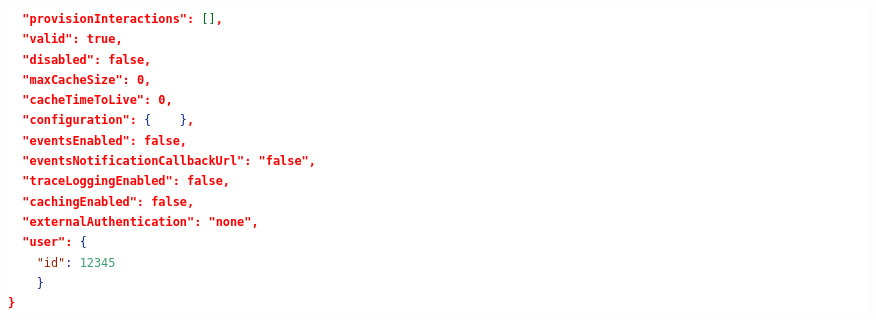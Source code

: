 ```json
  "provisionInteractions": [],
  "valid": true,
  "disabled": false,
  "maxCacheSize": 0,
  "cacheTimeToLive": 0,
  "configuration": {    },
  "eventsEnabled": false,
  "eventsNotificationCallbackUrl": "false",
  "traceLoggingEnabled": false,
  "cachingEnabled": false,
  "externalAuthentication": "none",
  "user": {
    "id": 12345
    }
}
```
